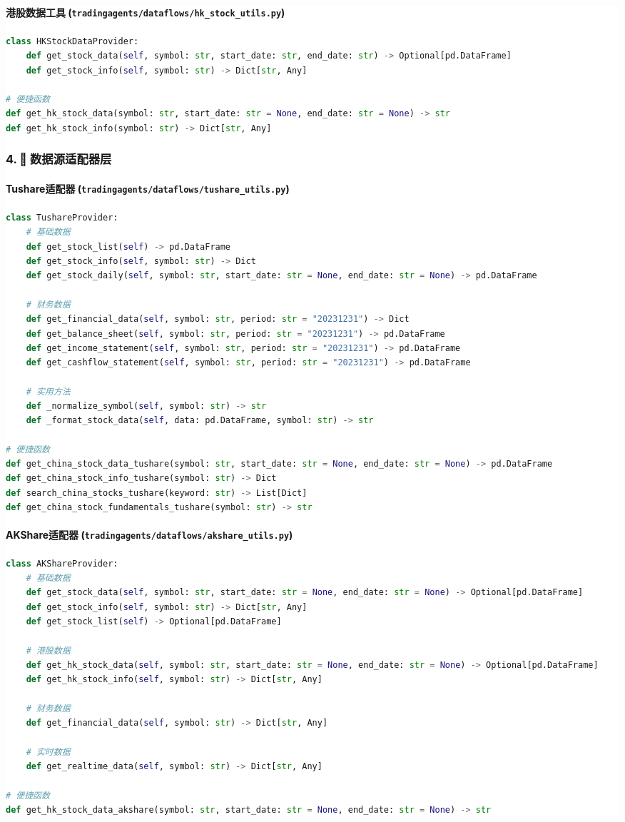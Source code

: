 #### 港股数据工具 (`tradingagents/dataflows/hk_stock_utils.py`)
```python
class HKStockDataProvider:
    def get_stock_data(self, symbol: str, start_date: str, end_date: str) -> Optional[pd.DataFrame]
    def get_stock_info(self, symbol: str) -> Dict[str, Any]

# 便捷函数
def get_hk_stock_data(symbol: str, start_date: str = None, end_date: str = None) -> str
def get_hk_stock_info(symbol: str) -> Dict[str, Any]
```

### 4. 🔌 数据源适配器层

#### Tushare适配器 (`tradingagents/dataflows/tushare_utils.py`)
```python
class TushareProvider:
    # 基础数据
    def get_stock_list(self) -> pd.DataFrame
    def get_stock_info(self, symbol: str) -> Dict
    def get_stock_daily(self, symbol: str, start_date: str = None, end_date: str = None) -> pd.DataFrame
    
    # 财务数据
    def get_financial_data(self, symbol: str, period: str = "20231231") -> Dict
    def get_balance_sheet(self, symbol: str, period: str = "20231231") -> pd.DataFrame
    def get_income_statement(self, symbol: str, period: str = "20231231") -> pd.DataFrame
    def get_cashflow_statement(self, symbol: str, period: str = "20231231") -> pd.DataFrame
    
    # 实用方法
    def _normalize_symbol(self, symbol: str) -> str
    def _format_stock_data(self, data: pd.DataFrame, symbol: str) -> str

# 便捷函数
def get_china_stock_data_tushare(symbol: str, start_date: str = None, end_date: str = None) -> pd.DataFrame
def get_china_stock_info_tushare(symbol: str) -> Dict
def search_china_stocks_tushare(keyword: str) -> List[Dict]
def get_china_stock_fundamentals_tushare(symbol: str) -> str
```

#### AKShare适配器 (`tradingagents/dataflows/akshare_utils.py`)
```python
class AKShareProvider:
    # 基础数据
    def get_stock_data(self, symbol: str, start_date: str = None, end_date: str = None) -> Optional[pd.DataFrame]
    def get_stock_info(self, symbol: str) -> Dict[str, Any]
    def get_stock_list(self) -> Optional[pd.DataFrame]
    
    # 港股数据
    def get_hk_stock_data(self, symbol: str, start_date: str = None, end_date: str = None) -> Optional[pd.DataFrame]
    def get_hk_stock_info(self, symbol: str) -> Dict[str, Any]
    
    # 财务数据
    def get_financial_data(self, symbol: str) -> Dict[str, Any]
    
    # 实时数据
    def get_realtime_data(self, symbol: str) -> Dict[str, Any]

# 便捷函数
def get_hk_stock_data_akshare(symbol: str, start_date: str = None, end_date: str = None) -> str
```